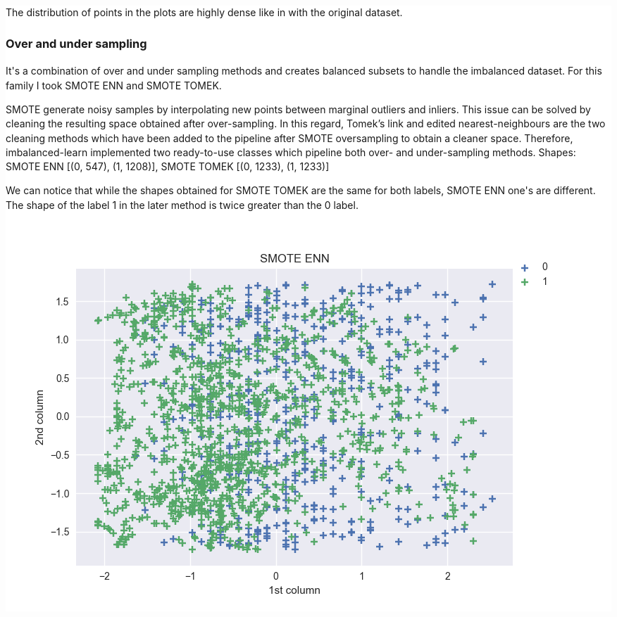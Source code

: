 The distribution of points in the plots are highly dense like in with the original dataset.
### Over and under sampling
It's a combination of over and under sampling methods and creates balanced subsets to handle the imbalanced dataset. For this family I took SMOTE ENN and SMOTE TOMEK.

SMOTE generate noisy samples by interpolating new points between marginal outliers and inliers. This issue can be solved by cleaning the resulting space obtained after over-sampling. In this regard, Tomek’s link and edited nearest-neighbours are the two cleaning methods which have been added to the pipeline after SMOTE oversampling to obtain a cleaner space. Therefore, imbalanced-learn implemented two ready-to-use classes which pipeline both over- and under-sampling methods.
Shapes: SMOTE ENN [(0, 547), (1, 1208)], SMOTE TOMEK [(0, 1233), (1, 1233)]

We can notice that while the shapes obtained for SMOTE TOMEK are the same for both labels, SMOTE ENN one's are different. The shape of the label 1 in the later method is twice greater than the 0 label.

![smote-enn](/images/imb-learn/smote-enn.png)
